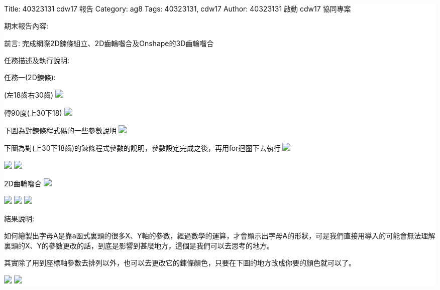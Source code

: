 Title: 40323131 cdw17 報告
Category: ag8
Tags: 40323131, cdw17
Author: 40323131
啟動 cdw17 協同專案



期末報告內容:

前言:
完成網際2D鍊條組立、2D齒輪囓合及Onshape的3D齒輪囓合

任務描述及執行說明:

任務一(2D鍊條):

(左18齒右30齒)
<img src="http://i.imgur.com/ED7n4MC.png" width="100%" />

轉90度(上30下18)
<img src="http://i.imgur.com/tTEKTQp.png" width="100%" />

下圖為對鍊條程式碼的一些參數說明
<img src="http://i.imgur.com/znii2ZK.png" width="100%" />

下圖為對(上30下18齒)的鍊條程式參數的說明，參數設定完成之後，再用for迴圈下去執行
<img src="http://i.imgur.com/vqz4sQZ.png" width="100%" />

<img src="http://i.imgur.com/yIV3J6f.png" width="100%" />

<img src="http://i.imgur.com/7AqlozY.png" width="100%" />


2D齒輪囓合
<img src="http://i.imgur.com/5sqINqZ.png" width="100%" />

<img src="http://i.imgur.com/wFxJ4wO.png" width="100%" />

<img src="http://i.imgur.com/e0HVbrT.png" width="100%" />

<img src="http://i.imgur.com/64MOjt8.png" width="100%" />




結果說明:

如何繪製出字母A是靠a函式裏頭的很多X、Y軸的參數，經過數學的運算，才會顯示出字母A的形狀，可是我們直接用導入的可能會無法理解裏頭的X、Y的參數更改的話，到底是影響到甚麼地方，這個是我們可以去思考的地方。

其實除了用到座標軸參數去排列以外，也可以去更改它的鍊條顏色，只要在下圖的地方改成你要的顏色就可以了。

<img src="http://i.imgur.com/3mrClGf.png" width="100%" />

<img src="http://i.imgur.com/NTWQx3t.png" width="100%" />

